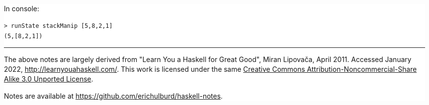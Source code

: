 In console:

```
> runState stackManip [5,8,2,1]
(5,[8,2,1])
```

---

The above notes are largely derived from "Learn You a Haskell for Great Good", Miran Lipovača, April 2011. Accessed January 2022, http://learnyouahaskell.com/.  This work is licensed under the same [Creative Commons Attribution-Noncommercial-Share Alike 3.0 Unported License](http://creativecommons.org/licenses/by-nc-sa/3.0/).

Notes are available at https://github.com/erichulburd/haskell-notes.
